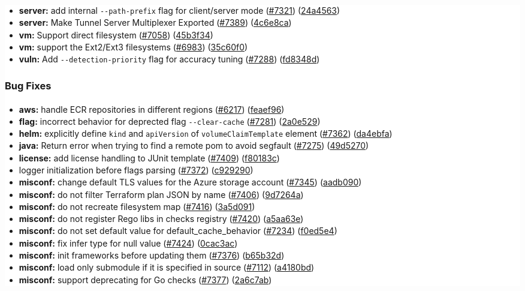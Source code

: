 * **server:** add internal `--path-prefix` flag for client/server mode ([#7321](https://github.com/khulnasoft/tunnel/issues/7321)) ([24a4563](https://github.com/khulnasoft/tunnel/commit/24a45636867b893ff54c5ce07197f3b5c6db1d9b))
* **server:** Make Tunnel Server Multiplexer Exported ([#7389](https://github.com/khulnasoft/tunnel/issues/7389)) ([4c6e8ca](https://github.com/khulnasoft/tunnel/commit/4c6e8ca9cc9591799907cc73075f2d740e303b8f))
* **vm:** Support direct filesystem ([#7058](https://github.com/khulnasoft/tunnel/issues/7058)) ([45b3f34](https://github.com/khulnasoft/tunnel/commit/45b3f344042bcd90ca63ab696b69bff0e9ab4e36))
* **vm:** support the Ext2/Ext3 filesystems ([#6983](https://github.com/khulnasoft/tunnel/issues/6983)) ([35c60f0](https://github.com/khulnasoft/tunnel/commit/35c60f030fa48de8d8e57958e5ba379814126831))
* **vuln:** Add `--detection-priority` flag for accuracy tuning ([#7288](https://github.com/khulnasoft/tunnel/issues/7288)) ([fd8348d](https://github.com/khulnasoft/tunnel/commit/fd8348d610f20c6c33da81cd7b0e7d5504ce26be))


### Bug Fixes

* **aws:** handle ECR repositories in different regions ([#6217](https://github.com/khulnasoft/tunnel/issues/6217)) ([feaef96](https://github.com/khulnasoft/tunnel/commit/feaef9699df5d8ca399770e701a59d7c0ff979a3))
* **flag:** incorrect behavior for deprected flag `--clear-cache` ([#7281](https://github.com/khulnasoft/tunnel/issues/7281)) ([2a0e529](https://github.com/khulnasoft/tunnel/commit/2a0e529c36057b572119815af59c28e4790034ca))
* **helm:** explicitly define `kind` and `apiVersion` of `volumeClaimTemplate` element ([#7362](https://github.com/khulnasoft/tunnel/issues/7362)) ([da4ebfa](https://github.com/khulnasoft/tunnel/commit/da4ebfa1a741f3f8b0b43289b4028afe763f7d43))
* **java:** Return error when trying to find a remote pom to avoid segfault ([#7275](https://github.com/khulnasoft/tunnel/issues/7275)) ([49d5270](https://github.com/khulnasoft/tunnel/commit/49d5270163e305f88fedcf50412973736e69dc69))
* **license:** add license handling to JUnit template ([#7409](https://github.com/khulnasoft/tunnel/issues/7409)) ([f80183c](https://github.com/khulnasoft/tunnel/commit/f80183c1139b21bb95bc64e216358f4a76001a65))
* logger initialization before flags parsing ([#7372](https://github.com/khulnasoft/tunnel/issues/7372)) ([c929290](https://github.com/khulnasoft/tunnel/commit/c929290c3c0e4e91337264d69e75ccb60522bc65))
* **misconf:** change default TLS values for the Azure storage account ([#7345](https://github.com/khulnasoft/tunnel/issues/7345)) ([aadb090](https://github.com/khulnasoft/tunnel/commit/aadb09078843250c66087f46db9a2aa48094a118))
* **misconf:** do not filter Terraform plan JSON by name ([#7406](https://github.com/khulnasoft/tunnel/issues/7406)) ([9d7264a](https://github.com/khulnasoft/tunnel/commit/9d7264af8e85bcc0dba600b8366d0470d455251c))
* **misconf:** do not recreate filesystem map ([#7416](https://github.com/khulnasoft/tunnel/issues/7416)) ([3a5d091](https://github.com/khulnasoft/tunnel/commit/3a5d091759564496992a83fb2015a21c84a22213))
* **misconf:** do not register Rego libs in checks registry ([#7420](https://github.com/khulnasoft/tunnel/issues/7420)) ([a5aa63e](https://github.com/khulnasoft/tunnel/commit/a5aa63eff7e229744090f9ad300c1bec3259397e))
* **misconf:** do not set default value for default_cache_behavior ([#7234](https://github.com/khulnasoft/tunnel/issues/7234)) ([f0ed5e4](https://github.com/khulnasoft/tunnel/commit/f0ed5e4ced7e60af35c88d5d084aa4b7237f4973))
* **misconf:** fix infer type for null value ([#7424](https://github.com/khulnasoft/tunnel/issues/7424)) ([0cac3ac](https://github.com/khulnasoft/tunnel/commit/0cac3ac7075017628a21a7990941df04cbc16dbe))
* **misconf:** init frameworks before updating them ([#7376](https://github.com/khulnasoft/tunnel/issues/7376)) ([b65b32d](https://github.com/khulnasoft/tunnel/commit/b65b32ddfa6fc62ac81ad9fa580e1f5a327864f5))
* **misconf:** load only submodule if it is specified in source ([#7112](https://github.com/khulnasoft/tunnel/issues/7112)) ([a4180bd](https://github.com/khulnasoft/tunnel/commit/a4180bddd43d86e479edf0afe0c362021d071482))
* **misconf:** support deprecating for Go checks ([#7377](https://github.com/khulnasoft/tunnel/issues/7377)) ([2a6c7ab](https://github.com/khulnasoft/tunnel/commit/2a6c7ab3b338ce4a8f99d6ac3508c2531dcbe812))
